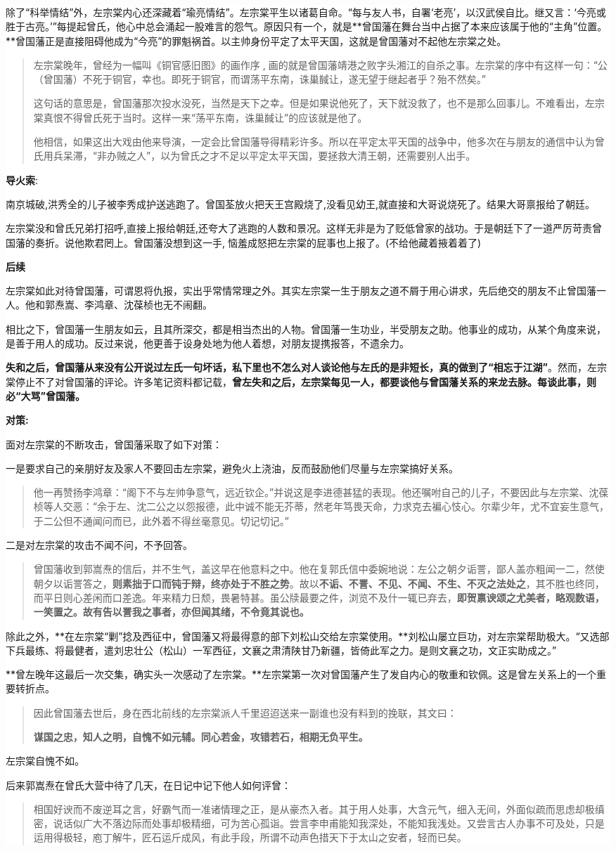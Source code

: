 除了“科举情结”外，左宗棠内心还深藏着“瑜亮情结”。左宗棠平生以诸葛自命。“每与友人书，自署‘老亮’，以汉武侯自比。继又言：‘今亮或胜于古亮。’”每提起曾氏，他心中总会涌起一股难言的怨气。原因只有一个，就是**曾国藩在舞台当中占据了本来应该属于他的“主角”位置。**曾国藩正是直接阻碍他成为“今亮”的罪魁祸首。以主帅身份平定了太平天国，这就是曾国藩对不起他左宗棠之处。

>左宗棠晚年，曾经为一幅叫《铜官感旧图》的画作序 , 画的就是曾国藩靖港之败字头湘江的自杀之事。左宗棠的序中有这样一句：“公（曾国藩）不死于铜官，幸也。即死于铜官，而谓荡平东南，诛巢馘让，遂无望于继起者乎？殆不然矣。”
>
>这句话的意思是，曾国藩那次投水没死，当然是天下之幸。但是如果说他死了，天下就没救了，也不是那么回事儿。不难看出，左宗棠真恨不得曾氏死于当时。这样一来“荡平东南，诛巢馘让”的应该就是他了。
>
>他相信，如果这出大戏由他来导演，一定会比曾国藩导得精彩许多。所以在平定太平天国的战争中，他多次在与朋友的通信中认为曾氏用兵呆滞，“非办贼之人”，以为曾氏之才不足以平定太平天国，要拯救大清王朝，还需要别人出手。

**导火索**:

南京城破,洪秀全的儿子被李秀成护送逃跑了。曾国荃放火把天王宫殿烧了,没看见幼王,就直接和大哥说烧死了。结果大哥禀报给了朝廷。

左宗棠没和曾氏兄弟打招呼,直接上报给朝廷,还夸大了逃跑的人数和景况。这样无非是为了贬低曾家的战功。于是朝廷下了一道严厉苛责曾国藩的奏折。说他欺君罔上。曾国藩没想到这一手, 恼羞成怒把左宗棠的屁事也上报了。(不给他藏着掖着着了)

**后续**

左宗棠如此对待曾国藩，可谓恩将仇报，实出乎常情常理之外。其实左宗棠一生于朋友之道不屑于用心讲求，先后绝交的朋友不止曾国藩一人。他和郭焘嵩、李鸿章、沈葆桢也无不闹翻。

相比之下，曾国藩一生朋友如云，且其所深交，都是相当杰出的人物。曾国藩一生功业，半受朋友之助。他事业的成功，从某个角度来说，是善于用人的成功。反过来说，他更善于设身处地为他人着想，对朋友提携报答，不遗余力。

**失和之后，曾国藩从来没有公开说过左氏一句坏话，私下里也不怎么对人谈论他与左氏的是非短长，真的做到了“相忘于江湖”**。然而，左宗棠停止不了对曾国藩的评论。许多笔记资料都记载，**曾左失和之后，左宗棠每见一人，都要谈他与曾国藩关系的来龙去脉。每谈此事，则必“大骂”曾国藩。**

**对策:**

面对左宗棠的不断攻击，曾国藩采取了如下对策：

一是要求自己的亲朋好友及家人不要回击左宗棠，避免火上浇油，反而鼓励他们尽量与左宗棠搞好关系。

> 他一再赞扬李鸿章：“阁下不与左帅争意气，远近钦企。”并说这是李进德甚猛的表现。他还嘱咐自己的儿子，不要因此与左宗棠、沈葆桢等人交恶：“余于左、沈二公之以怨报德，此中诚不能无芥蒂，然老年笃畏天命，力求克去褊心忮心。尔辈少年，尤不宜妄生意气，于二公但不通闻问而已，此外着不得丝毫意见。切记切记。”

二是对左宗棠的攻击不闻不问，不予回答。

> 曾国藩收到郭嵩焘的信后，并不生气，盖这早在他意料之中。他在复郭氏信中委婉地说：左公之朝夕诟詈，鄙人盖亦粗闻一二，然使朝夕以诟詈答之，**则素拙于口而钝于辩，终亦处于不胜之势**。故以**不诟、不詈、不见、不闻、不生、不灭之法处之**，其不胜也终同，而平日则心差闲而口差逸。年来精力日颓，畏暑特甚。虽公牍最要之件，浏览不及什一辄已弃去，**即贺禀谀颂之尤美者，略观数语，一笑置之。故有告以詈我之事者，亦但闻其绪，不令竟其说也。**



除此之外，**在左宗棠“剿”捻及西征中，曾国藩又将最得意的部下刘松山交给左宗棠使用。**刘松山屡立巨功，对左宗棠帮助极大。“又选部下兵最练、将最健者，遣刘忠壮公（松山）一军西征，文襄之肃清陕甘乃新疆，皆倚此军之力。是则文襄之功，文正实助成之。”

**曾左晚年这最后一次交集，确实头一次感动了左宗棠。**左宗棠第一次对曾国藩产生了发自内心的敬重和钦佩。这是曾左关系上的一个重要转折点。

> 因此曾国藩去世后，身在西北前线的左宗棠派人千里迢迢送来一副谁也没有料到的挽联，其文曰：
>
> **谋国之忠，知人之明，自愧不如元辅。同心若金，攻错若石，相期无负平生。**

左宗棠自愧不如。



后来郭嵩焘在曾氏大营中待了几天，在日记中记下他人如何评曾：

> 相国好谀而不废逆耳之言，好霸气而一准诸情理之正，是从豪杰入者。其于用人处事，大含元气，细入无间，外面似疏而思虑却极缜密，说话似广大不落边际而处事却极精细，可为苦心孤诣。尝言李申甫能知我深处，不能知我浅处。又尝言古人办事不可及处，只是运用得极轻，庖丁解牛，匠石运斤成风，有此手段，所谓不动声色措天下于太山之安者，轻而已矣。
